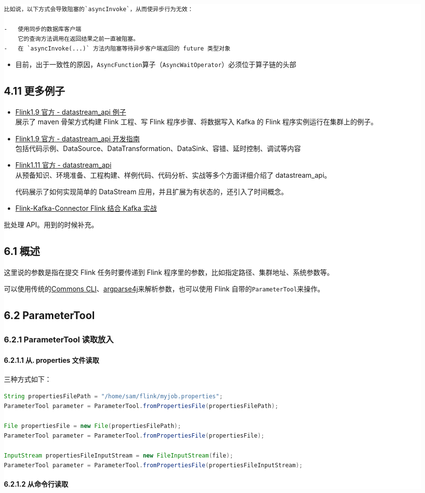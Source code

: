     比如说，以下方式会导致阻塞的`asyncInvoke`，从而使异步行为无效：

    -   使用同步的数据库客户端  
        它的查询方法调用在返回结果之前一直被阻塞。
    -   在 `asyncInvoke(...)` 方法内阻塞等待异步客户端返回的 future 类型对象
-   目前，出于一致性的原因，`AsyncFunction`算子（`AsyncWaitOperator`）必须位于算子链的头部

## 4.11 更多例子

-   [Flink1.9 官方 - datastream_api 例子](https://ci.apache.org/projects/flink/flink-docs-release-1.9/getting-started/tutorials/datastream_api.html)  
    展示了 maven 骨架方式构建 Flink 工程、写 Flink 程序步骤、将数据写入 Kafka 的 Flink 程序实例运行在集群上的例子。
-   [Flink1.9 官方 - datastream_api 开发指南](https://ci.apache.org/projects/flink/flink-docs-release-1.9/dev/datastream_api.html)  
    包括代码示例、DataSource、DataTransformation、DataSink、容错、延时控制、调试等内容
-   [Flink1.11 官方 - datastream_api](https://ci.apache.org/projects/flink/flink-docs-master/getting-started/walkthroughs/datastream_api.html)  
    从预备知识、环境准备、工程构建、样例代码、代码分析、实战等多个方面详细介绍了 datastream_api。

    代码展示了如何实现简单的 DataStream 应用，并且扩展为有状态的，还引入了时间概念。
-   [Flink-Kafka-Connector Flink 结合 Kafka 实战](https://www.cnblogs.com/importbigdata/p/10779930.html)

批处理 API。用到的时候补充。

## 6.1 概述

这里说的参数是指在提交 Flink 任务时要传递到 Flink 程序里的参数，比如指定路径、集群地址、系统参数等。

可以使用传统的[Commons CLI](https://commons.apache.org/proper/commons-cli/)、[argparse4j](http://argparse4j.sourceforge.net/)来解析参数，也可以使用 Flink 自带的`ParameterTool`来操作。

## 6.2 ParameterTool

### 6.2.1 ParameterTool 读取放入

#### 6.2.1.1 从. properties 文件读取

三种方式如下：

```java
String propertiesFilePath = "/home/sam/flink/myjob.properties";
ParameterTool parameter = ParameterTool.fromPropertiesFile(propertiesFilePath);

File propertiesFile = new File(propertiesFilePath);
ParameterTool parameter = ParameterTool.fromPropertiesFile(propertiesFile);

InputStream propertiesFileInputStream = new FileInputStream(file);
ParameterTool parameter = ParameterTool.fromPropertiesFile(propertiesFileInputStream);

```

#### 6.2.1.2 从命令行读取
